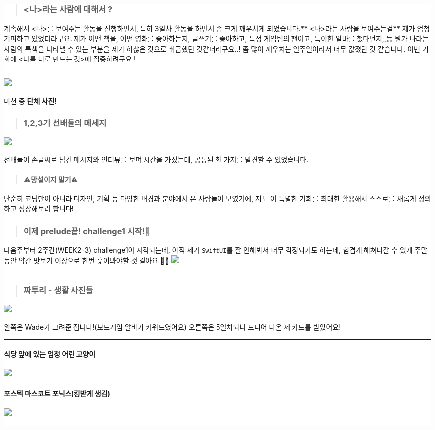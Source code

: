 
>### <나>라는 사람에 대해서 ?

계속해서 <나>를 보여주는 활동을 진행하면서, 특히 3일차 활동을 하면서 좀 크게 깨우치게 되었습니다.** <나>라는 사람을 보여주는걸** 제가 엄청 기피하고 있었더라구요. 제가 어떤 책을, 어떤 영화를 좋아하는지, 글쓰기를 좋아하고, 특정 게임팀의 팬이고, 특이한 알바를 했다던지,,등 뭔가 나라는 사람의 특색을 나타낼 수 있는 부분을 제가 하찮은 것으로 취급했던 것같더라구요..! 좀 많이 깨우치는 일주일이라서 너무 값졌던 것 같습니다. 이번 기회에 <나를 나로 만드는 것>에 집중하려구요 ! 

---

<img src="https://velog.velcdn.com/images/bishoe01/post/b06c69ed-5ec9-4161-9c22-cebe5df99aa8/image.png" style="width:600px; padding:0; margin:0 auto" />

미션 중 **단체 사진!**

>### 1,2,3기 선배들의 메세지

<img src="https://velog.velcdn.com/images/bishoe01/post/8555339b-72d6-4927-9d6f-5d22e12a8fdb/image.png" style="width:600px; padding:0; margin:0 auto" />

선배들이 손글씨로 남긴 메시지와 인터뷰를 보며 시간을 가졌는데, 공통된 한 가지를 발견할 수 있었습니다. 
>#### ⚠️**망설이지 말기**⚠️

단순히 코딩만이 아니라 디자인, 기획 등 다양한 배경과 분야에서 온 사람들이 모였기에, 저도 이 특별한 기회를 최대한 활용해서 스스로를 새롭게 정의하고 성장해보려 합니다!

>### 이제 prelude끝! challenge1 시작!🤯
다음주부터 2주간(WEEK2-3) challenge1이 시작되는데, 아직 제가 `SwiftUI`를 잘 안해봐서 너무 걱정되기도 하는데, 힘겹게 해쳐나갈 수 있게 주말동안 약간 맛보기 이상으로 한번 훑어봐야할 것 같아요 🤯🤯
<img src="https://velog.velcdn.com/images/bishoe01/post/06a29105-aadf-4da9-b3c7-133c68bf6024/image.png" style="width:300px; margin:0; padding:0"/>




---

>### 짜투리 - 생활 사진들

<img src="https://velog.velcdn.com/images/bishoe01/post/44c04c90-d6dd-4442-85c5-7f3cbe9308a6/image.png" style=" padding:0; margin:0 auto" />

왼쪽은 Wade가 그려준 접니다!(보드게임 알바가 키워드였어요) 
오른쪽은 5일차되니 드디어 나온 제 카드를 받았어요! 

---

#### 식당 앞에 있는 엄청 어린 고양이 
<img src="https://velog.velcdn.com/images/bishoe01/post/3fb75042-cf0f-4af3-b14d-3948efc48157/image.png" style=" padding:0; margin:0 auto" />

#### 포스텍 마스코트 포닉스(킹받게 생김)
<img src="https://velog.velcdn.com/images/bishoe01/post/905175ff-20c4-4e5b-ad0b-a35c445c9e68/image.png" style="height:400px;padding:0; margin:0 auto" />

---
